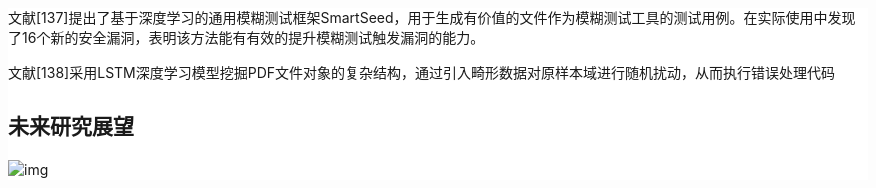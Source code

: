 文献[137]提出了基于深度学习的通用模糊测试框架SmartSeed，用于生成有价值的文件作为模糊测试工具的测试用例。在实际使用中发现了16个新的安全漏洞，表明该方法能有有效的提升模糊测试触发漏洞的能力。

文献[138]采用LSTM深度学习模型挖掘PDF文件对象的复杂结构，通过引入畸形数据对原样本域进行随机扰动，从而执行错误处理代码

## 未来研究展望

![img](https://nankai.feishu.cn/space/api/box/stream/download/asynccode/?code=YTlmYzU5N2Y5M2RjMGE4NWEyZTM0ZTIwNzZmNjRiMzJfYk9QVWRHcDVXWG5EQTFNaUpyTDZLa2dXVEFzYjFKYzJfVG9rZW46Ym94Y25oZlNkZk9YNWNoSmRCc2NOVkVaTjRiXzE2NjQxNzk5NjU6MTY2NDE4MzU2NV9WNA)